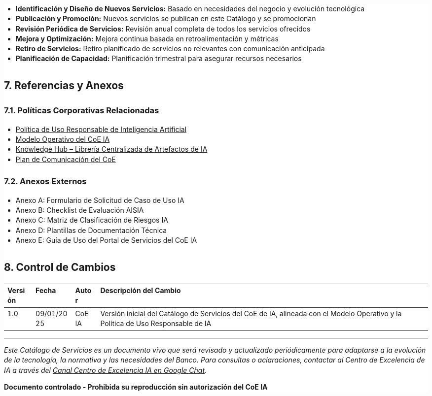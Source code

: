 - **Identificación y Diseño de Nuevos Servicios:** Basado en necesidades del negocio y evolución tecnológica
- **Publicación y Promoción:** Nuevos servicios se publican en este Catálogo y se promocionan
- **Revisión Periódica de Servicios:** Revisión anual completa de todos los servicios ofrecidos
- **Mejora y Optimización:** Mejora continua basada en retroalimentación y métricas
- **Retiro de Servicios:** Retiro planificado de servicios no relevantes con comunicación anticipada
- **Planificación de Capacidad:** Planificación trimestral para asegurar recursos necesarios

## 7. Referencias y Anexos

### 7.1. Políticas Corporativas Relacionadas
- [Política de Uso Responsable de Inteligencia Artificial](governance/politica-uso-responsable-ia.md)
- [Modelo Operativo del CoE IA](operating-model-coe.md)
- [Knowledge Hub – Librería Centralizada de Artefactos de IA](knowledge-hub-guide.md)
- [Plan de Comunicación del CoE](plan-comunicacion-coe.md)

### 7.2. Anexos Externos
- Anexo A: Formulario de Solicitud de Caso de Uso IA
- Anexo B: Checklist de Evaluación AISIA
- Anexo C: Matriz de Clasificación de Riesgos IA
- Anexo D: Plantillas de Documentación Técnica
- Anexo E: Guía de Uso del Portal de Servicios del CoE IA

## 8. Control de Cambios

| Versión | Fecha | Autor | Descripción del Cambio |
|:--------|:------|:------|:--------------------|
| 1.0 | 09/01/2025 | CoE IA | Versión inicial del Catálogo de Servicios del CoE de IA, alineada con el Modelo Operativo y la Política de Uso Responsable de IA |

---

*Este Catálogo de Servicios es un documento vivo que será revisado y actualizado periódicamente para adaptarse a la evolución de la tecnología, la normativa y las necesidades del Banco. Para consultas o aclaraciones, contactar al Centro de Excelencia de IA a través del [Canal Centro de Excelencia IA en Google Chat](https://chat.google.com/room/AAQAugDuKpE?cls=1).*

**Documento controlado - Prohibida su reproducción sin autorización del CoE IA**
